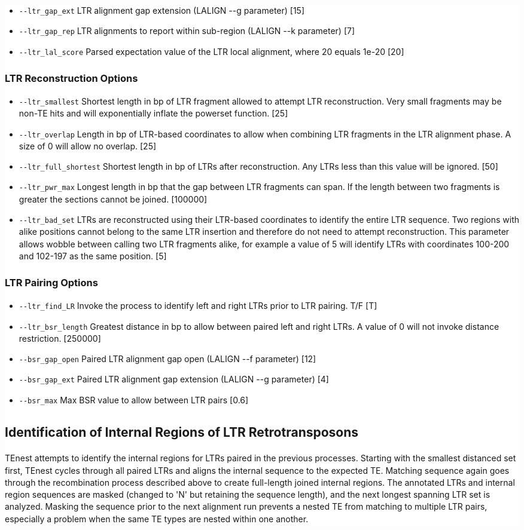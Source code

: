 - `--ltr_gap_ext` LTR alignment gap extension (LALIGN --g parameter) [15]

- `--ltr_gap_rep` LTR alignments to report within sub-region (LALIGN --k
  parameter) [7]

- `--ltr_lal_score` Parsed expectation value of the LTR local alignment, where
  20 equals 1e-20 [20]

### LTR Reconstruction Options

- `--ltr_smallest` Shortest length in bp of LTR fragment allowed to attempt LTR
  reconstruction. Very small fragments may be non-TE hits and will exponentially
  inflate the powerset function. [25]

- `--ltr_overlap` Length in bp of LTR-based coordinates to allow when combining
  LTR fragments in the LTR alignment phase. A size of 0 will allow no overlap.
  [25]

- `--ltr_full_shortest` Shortest length in bp of LTRs after reconstruction. Any
  LTRs less than this value will be ignored. [50]

- `--ltr_pwr_max` Longest length in bp that the gap between LTR fragments can
  span. If the length between two fragments is greater the sections cannot be
  joined. [100000]

- `--ltr_bad_set` LTRs are reconstructed using their LTR-based coordinates to
  identify the entire LTR sequence. Two regions with alike positions cannot
  belong to the same LTR insertion and therefore do not need to attempt
  reconstruction. This parameter allows wobble between calling two LTR fragments
  alike, for example a value of 5 will identify LTRs with coordinates 100-200
  and 102-197 as the same position. [5]

### LTR Pairing Options

- `--ltr_find_LR` Invoke the process to identify left and right LTRs prior to
  LTR pairing. T/F [T]

- `--ltr_bsr_length` Greatest distance in bp to allow between paired left and
  right LTRs. A value of 0 will not invoke distance restriction. [250000]

- `--bsr_gap_open` Paired LTR alignment gap open (LALIGN --f parameter) [12]

- `--bsr_gap_ext` Paired LTR alignment gap extension (LALIGN --g parameter) [4]

- `--bsr_max` Max BSR value to allow between LTR pairs [0.6]

## Identification of Internal Regions of LTR Retrotransposons

TEnest attempts to identify the internal regions for LTRs paired in the previous
processes. Starting with the smallest distanced set first, TEnest cycles through
all paired LTRs and aligns the internal sequence to the expected TE. Matching
sequence again goes through the recombination process described above to create
full-length joined internal regions. The annotated LTRs and internal region
sequences are masked (changed to 'N' but retaining the sequence length), and the
next longest spanning LTR set is analyzed. Masking the sequence prior to the
next alignment run prevents a nested TE from matching to multiple LTR pairs,
especially a problem when the same TE types are nested within one another.
